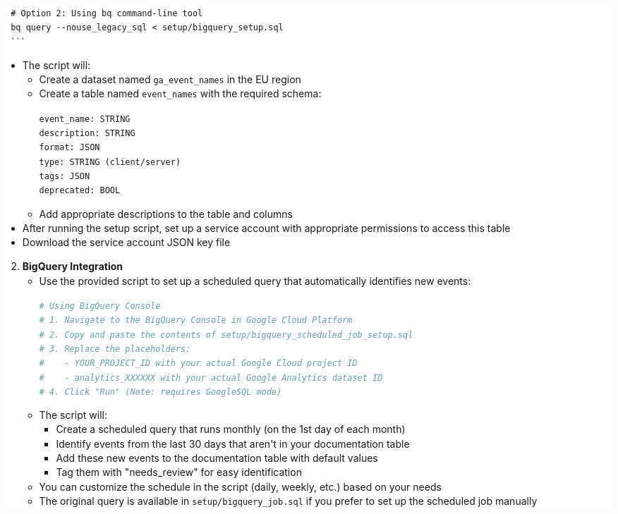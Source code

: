      # Option 2: Using bq command-line tool
     bq query --nouse_legacy_sql < setup/bigquery_setup.sql
     ```
   - The script will:
     - Create a dataset named `ga_event_names` in the EU region
     - Create a table named `event_names` with the required schema:
       ```
       event_name: STRING
       description: STRING
       format: JSON
       type: STRING (client/server)
       tags: JSON
       deprecated: BOOL
       ```
     - Add appropriate descriptions to the table and columns
   - After running the setup script, set up a service account with appropriate permissions to access this table
   - Download the service account JSON key file

2. **BigQuery Integration**
   - Use the provided script to set up a scheduled query that automatically identifies new events:
     ```bash
     # Using BigQuery Console
     # 1. Navigate to the BigQuery Console in Google Cloud Platform
     # 2. Copy and paste the contents of setup/bigquery_scheduled_job_setup.sql
     # 3. Replace the placeholders:
     #    - YOUR_PROJECT_ID with your actual Google Cloud project ID
     #    - analytics_XXXXXX with your actual Google Analytics dataset ID
     # 4. Click "Run" (Note: requires GoogleSQL mode)
     ```
   - The script will:
     - Create a scheduled query that runs monthly (on the 1st day of each month)
     - Identify events from the last 30 days that aren't in your documentation table
     - Add these new events to the documentation table with default values
     - Tag them with "needs_review" for easy identification
   - You can customize the schedule in the script (daily, weekly, etc.) based on your needs
   - The original query is available in `setup/bigquery_job.sql` if you prefer to set up the scheduled job manually
